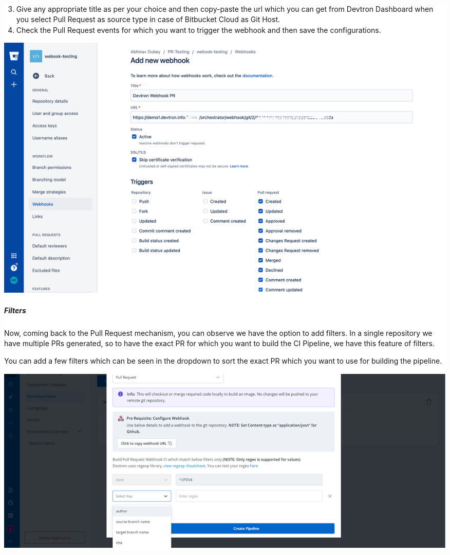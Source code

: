 
3. Give any appropriate title as per your choice and then copy-paste the url which you can get from Devtron Dashboard when you select Pull Request as source type in case of Bitbucket Cloud as Git Host.
4. Check the Pull Request events for which you want to trigger the webhook and then save the configurations.

![](../../../.gitbook/assets/ci-pipeline-7.png)

##### Filters
Now, coming back to the Pull Request mechanism, you can observe we have the option to add filters. In a single repository we have multiple PRs generated, so to have the exact PR for which you want to build the CI Pipeline, we have this feature of filters.

You can add a few filters which can be seen in the dropdown to sort the exact PR which you want to use for building the pipeline. 

![](../../../.gitbook/assets/ci-pipeline-8.png)
